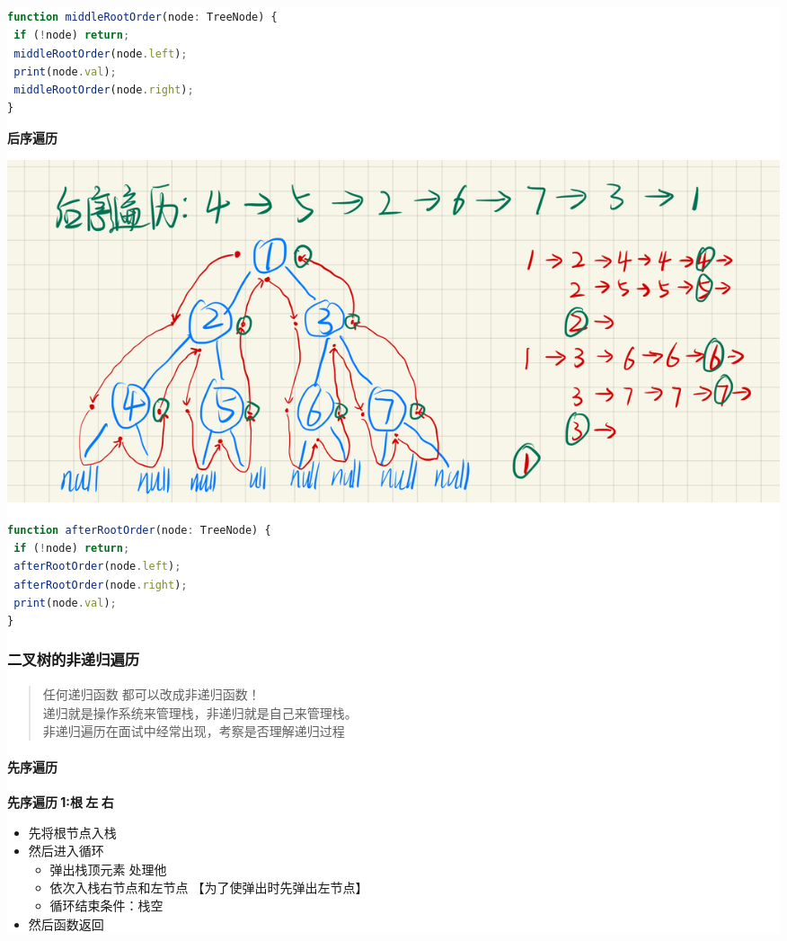 ```js
function middleRootOrder(node: TreeNode) {
 if (!node) return;
 middleRootOrder(node.left);
 print(node.val);
 middleRootOrder(node.right);
}
```

**后序遍历**

![](./images/2023-02-04-21-35-07.png)

```js
function afterRootOrder(node: TreeNode) {
 if (!node) return;
 afterRootOrder(node.left);
 afterRootOrder(node.right);
 print(node.val);
}
```

### 二叉树的非递归遍历

> 任何递归函数 都可以改成非递归函数！  
> 递归就是操作系统来管理栈，非递归就是自己来管理栈。  
> 非递归遍历在面试中经常出现，考察是否理解递归过程

#### 先序遍历

**先序遍历 1:根 左 右**

- 先将根节点入栈
- 然后进入循环
  - 弹出栈顶元素 处理他
  - 依次入栈右节点和左节点 【为了使弹出时先弹出左节点】
  - 循环结束条件：栈空
- 然后函数返回
